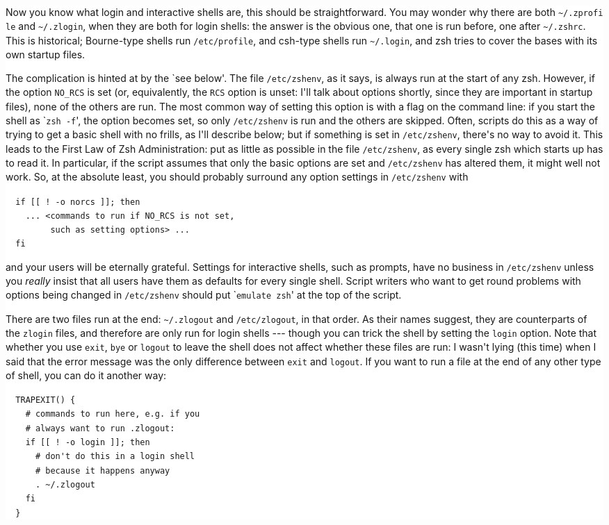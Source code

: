 Now you know what login and interactive shells are, this should be
straightforward. You may wonder why there are both `~/.zprofile` and
`~/.zlogin`, when they are both for login shells: the answer is the
obvious one, that one is run before, one after `~/.zshrc`. This is
historical; Bourne-type shells run `/etc/profile`, and csh-type shells
run `~/.login`, and zsh tries to cover the bases with its own startup
files.

The complication is hinted at by the \`see below'. The file
`/etc/zshenv`, as it says, is always run at the start of any zsh.
However, if the option `NO_RCS` is set (or, equivalently, the `RCS`
option is unset: I'll talk about options shortly, since they are
important in startup files), none of the others are run. The most common
way of setting this option is with a flag on the command line: if you
start the shell as \``zsh -f`', the option becomes set, so only
`/etc/zshenv` is run and the others are skipped. Often, scripts do this
as a way of trying to get a basic shell with no frills, as I'll describe
below; but if something is set in `/etc/zshenv`, there's no way to avoid
it. This leads to the First Law of Zsh Administration: put as little as
possible in the file `/etc/zshenv`, as every single zsh which starts up
has to read it. In particular, if the script assumes that only the basic
options are set and `/etc/zshenv` has altered them, it might well not
work. So, at the absolute least, you should probably surround any option
settings in `/etc/zshenv` with

``` 
  if [[ ! -o norcs ]]; then
    ... <commands to run if NO_RCS is not set, 
         such as setting options> ...
  fi
```

and your users will be eternally grateful. Settings for interactive
shells, such as prompts, have no business in `/etc/zshenv` unless you
*really* insist that all users have them as defaults for every single
shell. Script writers who want to get round problems with options being
changed in `/etc/zshenv` should put \``emulate zsh`' at the top of the
script.

There are two files run at the end: `~/.zlogout` and `/etc/zlogout`, in
that order. As their names suggest, they are counterparts of the
`zlogin` files, and therefore are only run for login shells --- though
you can trick the shell by setting the `login` option. Note that whether
you use `exit`, `bye` or `logout` to leave the shell does not affect
whether these files are run: I wasn't lying (this time) when I said that
the error message was the only difference between `exit` and `logout`.
If you want to run a file at the end of any other type of shell, you can
do it another way:

``` 
  TRAPEXIT() {
    # commands to run here, e.g. if you 
    # always want to run .zlogout:
    if [[ ! -o login ]]; then
      # don't do this in a login shell
      # because it happens anyway
      . ~/.zlogout
    fi
  }
```
